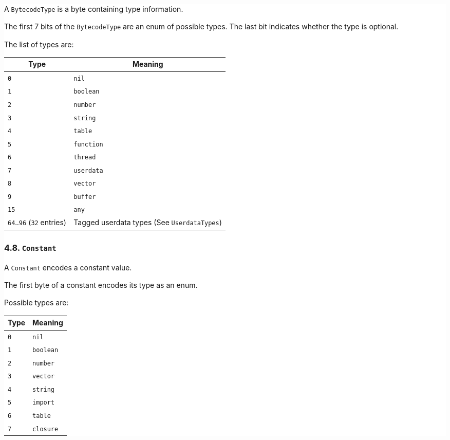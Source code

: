 A `BytecodeType` is a byte containing type information.

The first 7 bits of the `BytecodeType` are an enum of possible types. The last
bit indicates whether the type is optional.

The list of types are:

| Type                      | Meaning                                     |
| ------------------------- | ------------------------------------------- |
| `0`                       | `nil`                                       |
| `1`                       | `boolean`                                   |
| `2`                       | `number`                                    |
| `3`                       | `string`                                    |
| `4`                       | `table`                                     |
| `5`                       | `function`                                  |
| `6`                       | `thread`                                    |
| `7`                       | `userdata`                                  |
| `8`                       | `vector`                                    |
| `9`                       | `buffer`                                    |
| `15`                      | `any`                                       |
| `64`..`96` (`32` entries) | Tagged userdata types (See `UserdataTypes`) |

### 4.8. `Constant`

A `Constant` encodes a constant value.

The first byte of a constant encodes its type as an enum.

Possible types are:

| Type | Meaning   |
| ---- | --------- |
| `0`  | `nil`     |
| `1`  | `boolean` |
| `2`  | `number`  |
| `3`  | `vector`  |
| `4`  | `string`  |
| `5`  | `import`  |
| `6`  | `table`   |
| `7`  | `closure` |
